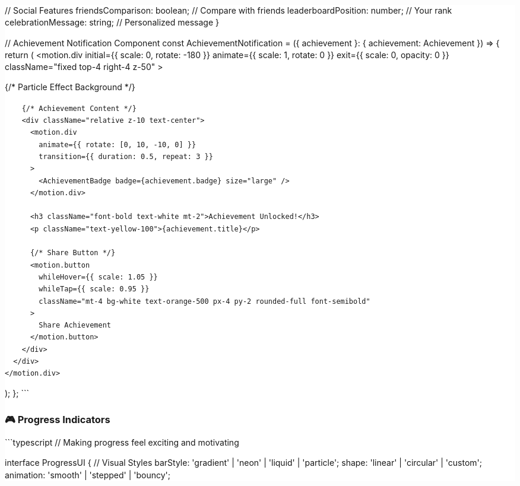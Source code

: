   // Social Features
  friendsComparison: boolean;        // Compare with friends
  leaderboardPosition: number;       // Your rank
  celebrationMessage: string;        // Personalized message
}

// Achievement Notification Component
const AchievementNotification = ({ achievement }: { achievement: Achievement }) => {
  return (
    <motion.div
      initial={{ scale: 0, rotate: -180 }}
      animate={{ scale: 1, rotate: 0 }}
      exit={{ scale: 0, opacity: 0 }}
      className="fixed top-4 right-4 z-50"
    >
      <div className="bg-gradient-to-r from-yellow-400 to-orange-500 p-6 rounded-2xl shadow-2xl">
        {/* Particle Effect Background */}
        <ParticleEffect type="celebration" />
        
        {/* Achievement Content */}
        <div className="relative z-10 text-center">
          <motion.div
            animate={{ rotate: [0, 10, -10, 0] }}
            transition={{ duration: 0.5, repeat: 3 }}
          >
            <AchievementBadge badge={achievement.badge} size="large" />
          </motion.div>
          
          <h3 className="font-bold text-white mt-2">Achievement Unlocked!</h3>
          <p className="text-yellow-100">{achievement.title}</p>
          
          {/* Share Button */}
          <motion.button
            whileHover={{ scale: 1.05 }}
            whileTap={{ scale: 0.95 }}
            className="mt-4 bg-white text-orange-500 px-4 py-2 rounded-full font-semibold"
          >
            Share Achievement
          </motion.button>
        </div>
      </div>
    </motion.div>
  );
};
\`\`\`

### 🎮 **Progress Indicators**
\`\`\`typescript
// Making progress feel exciting and motivating

interface ProgressUI {
  // Visual Styles
  barStyle: 'gradient' | 'neon' | 'liquid' | 'particle';
  shape: 'linear' | 'circular' | 'custom';
  animation: 'smooth' | 'stepped' | 'bouncy';
  